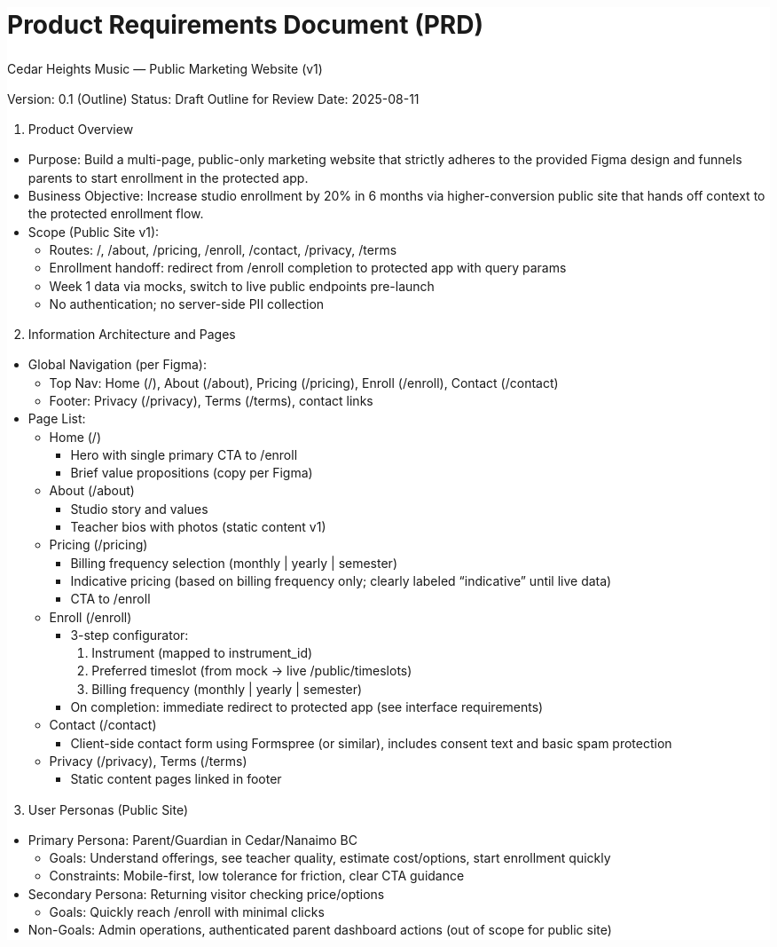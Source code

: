 # Product Requirements Document (PRD)
Cedar Heights Music — Public Marketing Website (v1)

Version: 0.1 (Outline)
Status: Draft Outline for Review
Date: 2025-08-11

1. Product Overview
- Purpose: Build a multi-page, public-only marketing website that strictly adheres to the provided Figma design and funnels parents to start enrollment in the protected app.
- Business Objective: Increase studio enrollment by 20% in 6 months via higher-conversion public site that hands off context to the protected enrollment flow.
- Scope (Public Site v1): 
  - Routes: /, /about, /pricing, /enroll, /contact, /privacy, /terms
  - Enrollment handoff: redirect from /enroll completion to protected app with query params
  - Week 1 data via mocks, switch to live public endpoints pre-launch
  - No authentication; no server-side PII collection

2. Information Architecture and Pages
- Global Navigation (per Figma):
  - Top Nav: Home (/), About (/about), Pricing (/pricing), Enroll (/enroll), Contact (/contact)
  - Footer: Privacy (/privacy), Terms (/terms), contact links
- Page List:
  - Home (/)
    - Hero with single primary CTA to /enroll
    - Brief value propositions (copy per Figma)
  - About (/about)
    - Studio story and values
    - Teacher bios with photos (static content v1)
  - Pricing (/pricing)
    - Billing frequency selection (monthly | yearly | semester)
    - Indicative pricing (based on billing frequency only; clearly labeled “indicative” until live data)
    - CTA to /enroll
  - Enroll (/enroll)
    - 3-step configurator: 
      1) Instrument (mapped to instrument_id)
      2) Preferred timeslot (from mock → live /public/timeslots)
      3) Billing frequency (monthly | yearly | semester)
    - On completion: immediate redirect to protected app (see interface requirements)
  - Contact (/contact)
    - Client-side contact form using Formspree (or similar), includes consent text and basic spam protection
  - Privacy (/privacy), Terms (/terms)
    - Static content pages linked in footer

3. User Personas (Public Site)
- Primary Persona: Parent/Guardian in Cedar/Nanaimo BC
  - Goals: Understand offerings, see teacher quality, estimate cost/options, start enrollment quickly
  - Constraints: Mobile-first, low tolerance for friction, clear CTA guidance
- Secondary Persona: Returning visitor checking price/options
  - Goals: Quickly reach /enroll with minimal clicks
- Non-Goals: Admin operations, authenticated parent dashboard actions (out of scope for public site)
